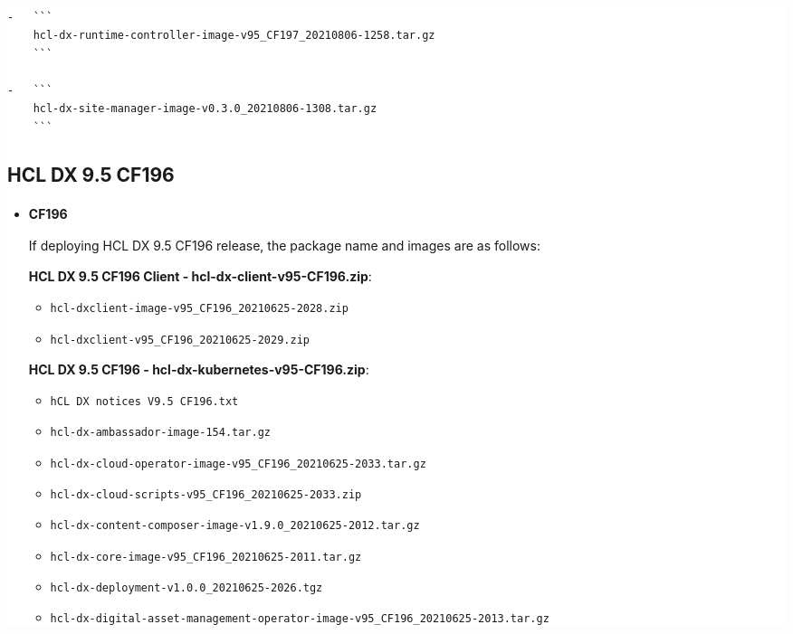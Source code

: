     -   ```
        hcl-dx-runtime-controller-image-v95_CF197_20210806-1258.tar.gz
        ```

    -   ```
        hcl-dx-site-manager-image-v0.3.0_20210806-1308.tar.gz
        ```
## HCL DX 9.5 CF196

-   **CF196**

    If deploying HCL DX 9.5 CF196 release, the package name and images are as follows:

    **HCL DX 9.5 CF196 Client - hcl-dx-client-v95-CF196.zip**:

    -   ```
        hcl-dxclient-image-v95_CF196_20210625-2028.zip
        ```

    -   ```
        hcl-dxclient-v95_CF196_20210625-2029.zip
        ```

    **HCL DX 9.5 CF196 - hcl-dx-kubernetes-v95-CF196.zip**:

    -   ```
        hCL DX notices V9.5 CF196.txt
        ```

    -   ```
        hcl-dx-ambassador-image-154.tar.gz
        ```

    -   ```
        hcl-dx-cloud-operator-image-v95_CF196_20210625-2033.tar.gz
        ```

    -   ```
        hcl-dx-cloud-scripts-v95_CF196_20210625-2033.zip
        ```

    -   ```
        hcl-dx-content-composer-image-v1.9.0_20210625-2012.tar.gz
        ```

    -   ```
        hcl-dx-core-image-v95_CF196_20210625-2011.tar.gz
        ```

    -   ```
        hcl-dx-deployment-v1.0.0_20210625-2026.tgz
        ```

    -   ```
        hcl-dx-digital-asset-management-operator-image-v95_CF196_20210625-2013.tar.gz
        ```
